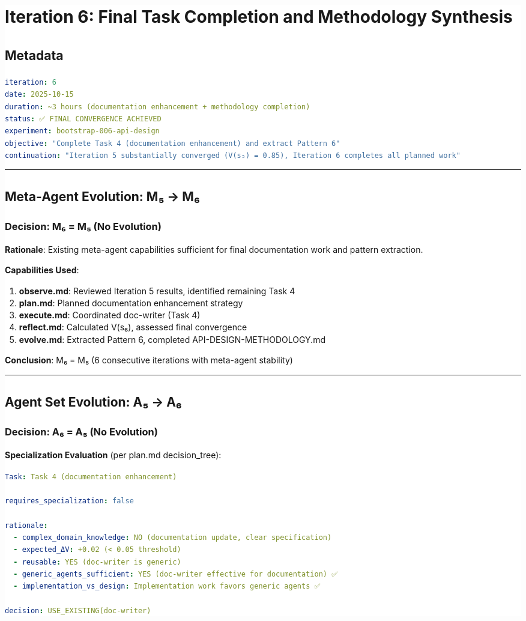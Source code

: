 # Iteration 6: Final Task Completion and Methodology Synthesis

## Metadata

```yaml
iteration: 6
date: 2025-10-15
duration: ~3 hours (documentation enhancement + methodology completion)
status: ✅ FINAL CONVERGENCE ACHIEVED
experiment: bootstrap-006-api-design
objective: "Complete Task 4 (documentation enhancement) and extract Pattern 6"
continuation: "Iteration 5 substantially converged (V(s₅) = 0.85), Iteration 6 completes all planned work"
```

---

## Meta-Agent Evolution: M₅ → M₆

### Decision: M₆ = M₅ (No Evolution)

**Rationale**: Existing meta-agent capabilities sufficient for final documentation work and pattern extraction.

**Capabilities Used**:
1. **observe.md**: Reviewed Iteration 5 results, identified remaining Task 4
2. **plan.md**: Planned documentation enhancement strategy
3. **execute.md**: Coordinated doc-writer (Task 4)
4. **reflect.md**: Calculated V(s₆), assessed final convergence
5. **evolve.md**: Extracted Pattern 6, completed API-DESIGN-METHODOLOGY.md

**Conclusion**: M₆ = M₅ (6 consecutive iterations with meta-agent stability)

---

## Agent Set Evolution: A₅ → A₆

### Decision: A₆ = A₅ (No Evolution)

**Specialization Evaluation** (per plan.md decision_tree):
```yaml
Task: Task 4 (documentation enhancement)

requires_specialization: false

rationale:
  - complex_domain_knowledge: NO (documentation update, clear specification)
  - expected_ΔV: +0.02 (< 0.05 threshold)
  - reusable: YES (doc-writer is generic)
  - generic_agents_sufficient: YES (doc-writer effective for documentation) ✅
  - implementation_vs_design: Implementation work favors generic agents ✅

decision: USE_EXISTING(doc-writer)
```
